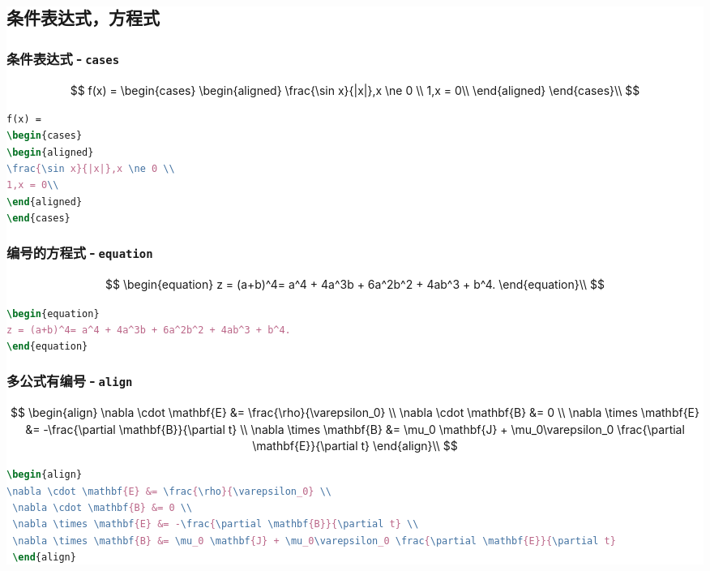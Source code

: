 ## 条件表达式，方程式

### 条件表达式 - `cases`

$$
f(x) =
\begin{cases}
\begin{aligned}
\frac{\sin x}{|x|},x \ne 0 \\
1,x = 0\\
\end{aligned}
\end{cases}\\
$$

```latex
f(x) =
\begin{cases}
\begin{aligned}
\frac{\sin x}{|x|},x \ne 0 \\
1,x = 0\\
\end{aligned}
\end{cases}
```

### 编号的方程式 - `equation`

$$
\begin{equation}
z = (a+b)^4= a^4 + 4a^3b + 6a^2b^2 + 4ab^3 + b^4.
\end{equation}\\
$$

```latex
\begin{equation}
z = (a+b)^4= a^4 + 4a^3b + 6a^2b^2 + 4ab^3 + b^4.
\end{equation}
```

### 多公式有编号 - `align`

$$
\begin{align}
\nabla \cdot \mathbf{E} &= \frac{\rho}{\varepsilon_0} \\
 \nabla \cdot \mathbf{B} &= 0 \\
 \nabla \times \mathbf{E} &= -\frac{\partial \mathbf{B}}{\partial t} \\
 \nabla \times \mathbf{B} &= \mu_0 \mathbf{J} + \mu_0\varepsilon_0 \frac{\partial \mathbf{E}}{\partial t}
 \end{align}\\
$$

```latex
\begin{align} 
\nabla \cdot \mathbf{E} &= \frac{\rho}{\varepsilon_0} \\
 \nabla \cdot \mathbf{B} &= 0 \\
 \nabla \times \mathbf{E} &= -\frac{\partial \mathbf{B}}{\partial t} \\
 \nabla \times \mathbf{B} &= \mu_0 \mathbf{J} + \mu_0\varepsilon_0 \frac{\partial \mathbf{E}}{\partial t}
 \end{align}
```
